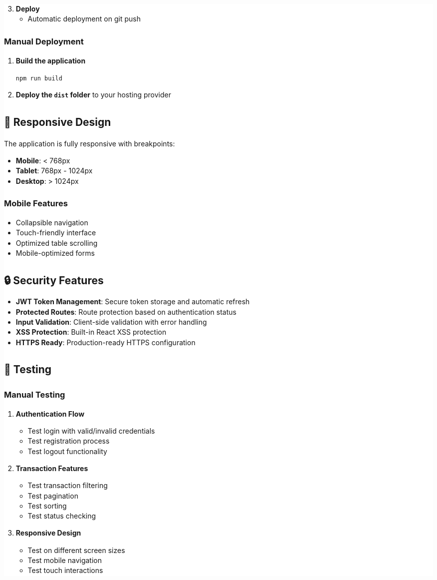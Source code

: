 3. **Deploy**
   - Automatic deployment on git push

### Manual Deployment

1. **Build the application**
   ```bash
   npm run build
   ```

2. **Deploy the `dist` folder** to your hosting provider

## 📱 Responsive Design

The application is fully responsive with breakpoints:

- **Mobile**: < 768px
- **Tablet**: 768px - 1024px
- **Desktop**: > 1024px

### Mobile Features
- Collapsible navigation
- Touch-friendly interface
- Optimized table scrolling
- Mobile-optimized forms

## 🔒 Security Features

- **JWT Token Management**: Secure token storage and automatic refresh
- **Protected Routes**: Route protection based on authentication status
- **Input Validation**: Client-side validation with error handling
- **XSS Protection**: Built-in React XSS protection
- **HTTPS Ready**: Production-ready HTTPS configuration

## 🧪 Testing

### Manual Testing

1. **Authentication Flow**
   - Test login with valid/invalid credentials
   - Test registration process
   - Test logout functionality

2. **Transaction Features**
   - Test transaction filtering
   - Test pagination
   - Test sorting
   - Test status checking

3. **Responsive Design**
   - Test on different screen sizes
   - Test mobile navigation
   - Test touch interactions
